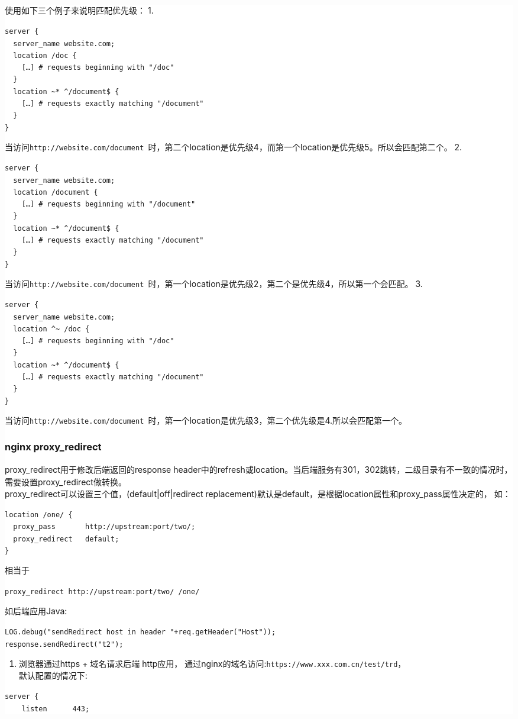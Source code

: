 使用如下三个例子来说明匹配优先级：
1.  
```
server {
  server_name website.com;
  location /doc {
    […] # requests beginning with "/doc"
  }
  location ~* ^/document$ {
    […] # requests exactly matching "/document"
  }
}
```
当访问`http://website.com/document `时，第二个location是优先级4，而第一个location是优先级5。所以会匹配第二个。
2. 
```
server {
  server_name website.com;
  location /document {
    […] # requests beginning with "/document"
  }
  location ~* ^/document$ {
    […] # requests exactly matching "/document"
  }
}
```
当访问`http://website.com/document `时，第一个location是优先级2，第二个是优先级4，所以第一个会匹配。
3. 
```
server {
  server_name website.com;
  location ^~ /doc {
    […] # requests beginning with "/doc"
  }
  location ~* ^/document$ {
    […] # requests exactly matching "/document"
  }
}
```
当访问`http://website.com/document `时，第一个location是优先级3，第二个优先级是4.所以会匹配第一个。

### nginx proxy_redirect
proxy_redirect用于修改后端返回的response header中的refresh或location。当后端服务有301，302跳转，二级目录有不一致的情况时，
需要设置proxy_redirect做转换。      
proxy_redirect可以设置三个值，(default|off|redirect replacement)默认是default，是根据location属性和proxy_pass属性决定的，
如：
```
location /one/ {
  proxy_pass       http://upstream:port/two/;
  proxy_redirect   default;
}
```
相当于 
```
proxy_redirect http://upstream:port/two/ /one/
```
如后端应用Java:
```
LOG.debug("sendRedirect host in header "+req.getHeader("Host")); 
response.sendRedirect("t2"); 
```
1. 浏览器通过https + 域名请求后端 http应用， 通过nginx的域名访问:`https://www.xxx.com.cn/test/trd`，      
默认配置的情况下:
```
server {	
    listen      443;	
```